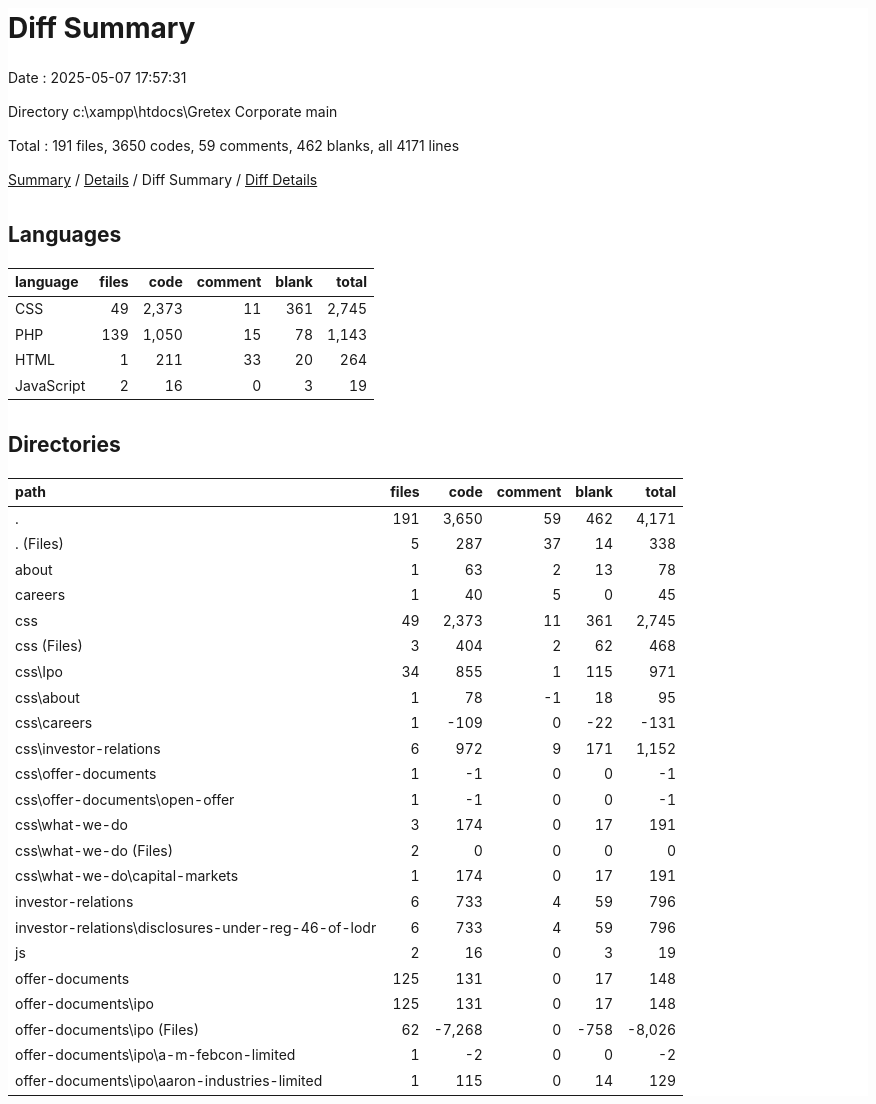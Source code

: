 # Diff Summary

Date : 2025-05-07 17:57:31

Directory c:\\xampp\\htdocs\\Gretex Corporate main

Total : 191 files,  3650 codes, 59 comments, 462 blanks, all 4171 lines

[Summary](results.md) / [Details](details.md) / Diff Summary / [Diff Details](diff-details.md)

## Languages
| language | files | code | comment | blank | total |
| :--- | ---: | ---: | ---: | ---: | ---: |
| CSS | 49 | 2,373 | 11 | 361 | 2,745 |
| PHP | 139 | 1,050 | 15 | 78 | 1,143 |
| HTML | 1 | 211 | 33 | 20 | 264 |
| JavaScript | 2 | 16 | 0 | 3 | 19 |

## Directories
| path | files | code | comment | blank | total |
| :--- | ---: | ---: | ---: | ---: | ---: |
| . | 191 | 3,650 | 59 | 462 | 4,171 |
| . (Files) | 5 | 287 | 37 | 14 | 338 |
| about | 1 | 63 | 2 | 13 | 78 |
| careers | 1 | 40 | 5 | 0 | 45 |
| css | 49 | 2,373 | 11 | 361 | 2,745 |
| css (Files) | 3 | 404 | 2 | 62 | 468 |
| css\\Ipo | 34 | 855 | 1 | 115 | 971 |
| css\\about | 1 | 78 | -1 | 18 | 95 |
| css\\careers | 1 | -109 | 0 | -22 | -131 |
| css\\investor-relations | 6 | 972 | 9 | 171 | 1,152 |
| css\\offer-documents | 1 | -1 | 0 | 0 | -1 |
| css\\offer-documents\\open-offer | 1 | -1 | 0 | 0 | -1 |
| css\\what-we-do | 3 | 174 | 0 | 17 | 191 |
| css\\what-we-do (Files) | 2 | 0 | 0 | 0 | 0 |
| css\\what-we-do\\capital-markets | 1 | 174 | 0 | 17 | 191 |
| investor-relations | 6 | 733 | 4 | 59 | 796 |
| investor-relations\\disclosures-under-reg-46-of-lodr | 6 | 733 | 4 | 59 | 796 |
| js | 2 | 16 | 0 | 3 | 19 |
| offer-documents | 125 | 131 | 0 | 17 | 148 |
| offer-documents\\ipo | 125 | 131 | 0 | 17 | 148 |
| offer-documents\\ipo (Files) | 62 | -7,268 | 0 | -758 | -8,026 |
| offer-documents\\ipo\\a-m-febcon-limited | 1 | -2 | 0 | 0 | -2 |
| offer-documents\\ipo\\aaron-industries-limited | 1 | 115 | 0 | 14 | 129 |